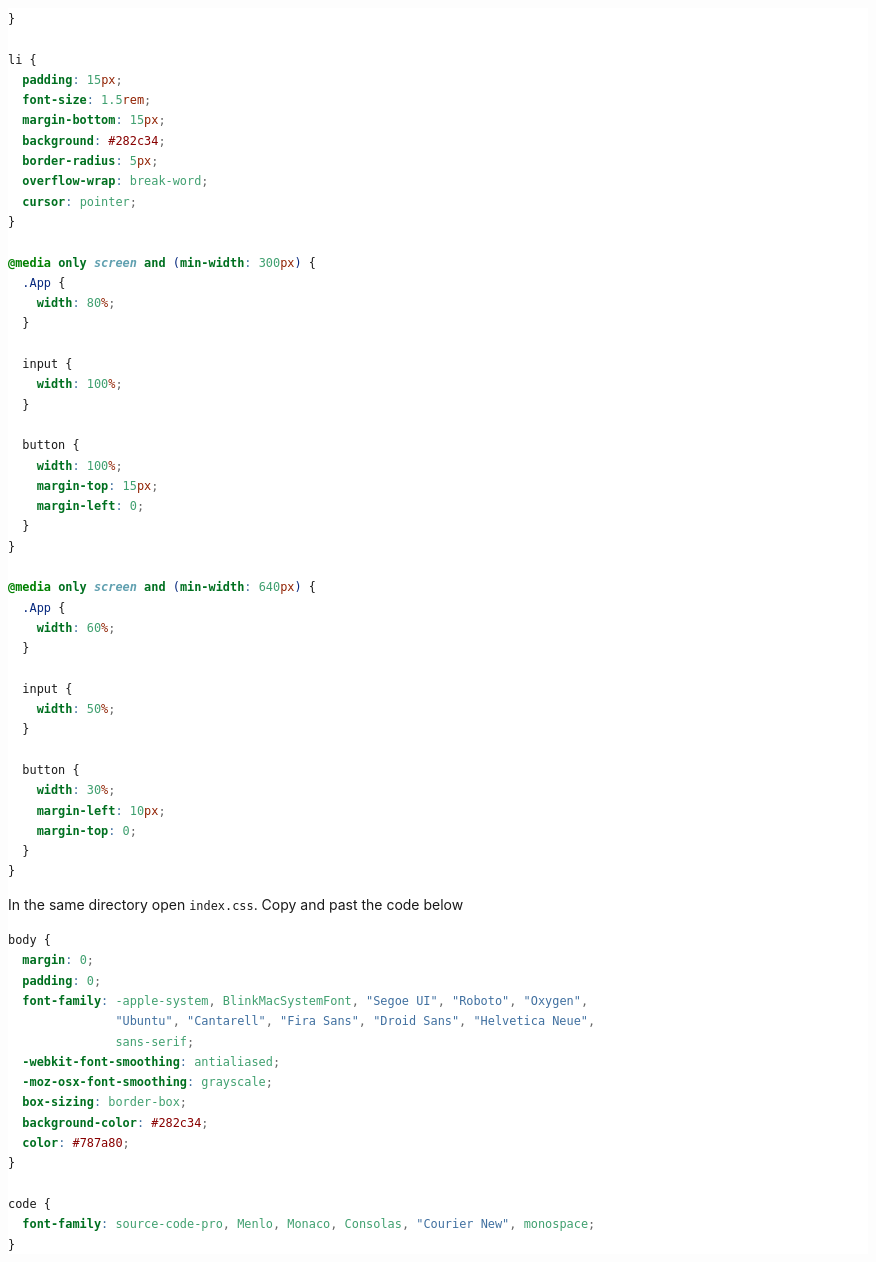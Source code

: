 ```css
}

li {
  padding: 15px;
  font-size: 1.5rem;
  margin-bottom: 15px;
  background: #282c34;
  border-radius: 5px;
  overflow-wrap: break-word;
  cursor: pointer;
}

@media only screen and (min-width: 300px) {
  .App {
    width: 80%;
  }

  input {
    width: 100%;
  }

  button {
    width: 100%;
    margin-top: 15px;
    margin-left: 0;
  }
}

@media only screen and (min-width: 640px) {
  .App {
    width: 60%;
  }

  input {
    width: 50%;
  }

  button {
    width: 30%;
    margin-left: 10px;
    margin-top: 0;
  }
}
```

In the same directory open `index.css`. Copy and past the code below
```css
body {
  margin: 0;
  padding: 0;
  font-family: -apple-system, BlinkMacSystemFont, "Segoe UI", "Roboto", "Oxygen", 
               "Ubuntu", "Cantarell", "Fira Sans", "Droid Sans", "Helvetica Neue", 
               sans-serif;
  -webkit-font-smoothing: antialiased;
  -moz-osx-font-smoothing: grayscale;
  box-sizing: border-box;
  background-color: #282c34;
  color: #787a80;
}

code {
  font-family: source-code-pro, Menlo, Monaco, Consolas, "Courier New", monospace;
}
```